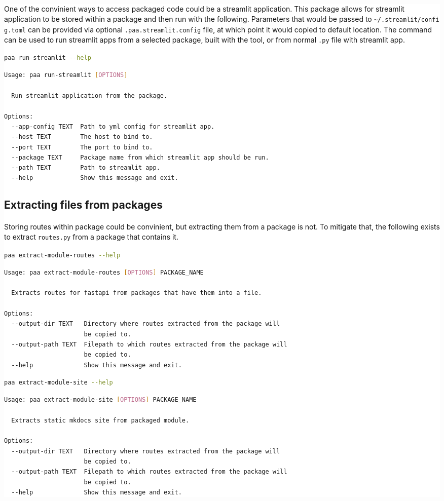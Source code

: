 
One of the convinient ways to access packaged code could be a streamlit application. This package allows for streamlit application to be stored within a package and then run with the following. Parameters that would be passed to `~/.streamlit/config.toml` can be provided via optional `.paa.streamlit.config` file, at which point it would copied to default location. The command can be used to run streamlit apps from a selected package, built with the tool, or from normal `.py` file with streamlit app.

``` bash
paa run-streamlit --help
```

``` bash
Usage: paa run-streamlit [OPTIONS]

  Run streamlit application from the package.

Options:
  --app-config TEXT  Path to yml config for streamlit app.
  --host TEXT        The host to bind to.
  --port TEXT        The port to bind to.
  --package TEXT     Package name from which streamlit app should be run.
  --path TEXT        Path to streamlit app.
  --help             Show this message and exit.
```

## Extracting files from packages

Storing routes within package could be convinient, but extracting them from a package is not. To mitigate that, the following exists to extract `routes.py` from a package that contains it.

``` bash
paa extract-module-routes --help
```

``` bash
Usage: paa extract-module-routes [OPTIONS] PACKAGE_NAME

  Extracts routes for fastapi from packages that have them into a file.

Options:
  --output-dir TEXT   Directory where routes extracted from the package will
                      be copied to.
  --output-path TEXT  Filepath to which routes extracted from the package will
                      be copied to.
  --help              Show this message and exit.
```

``` bash
paa extract-module-site --help
```

``` bash
Usage: paa extract-module-site [OPTIONS] PACKAGE_NAME

  Extracts static mkdocs site from packaged module.

Options:
  --output-dir TEXT   Directory where routes extracted from the package will
                      be copied to.
  --output-path TEXT  Filepath to which routes extracted from the package will
                      be copied to.
  --help              Show this message and exit.
```

